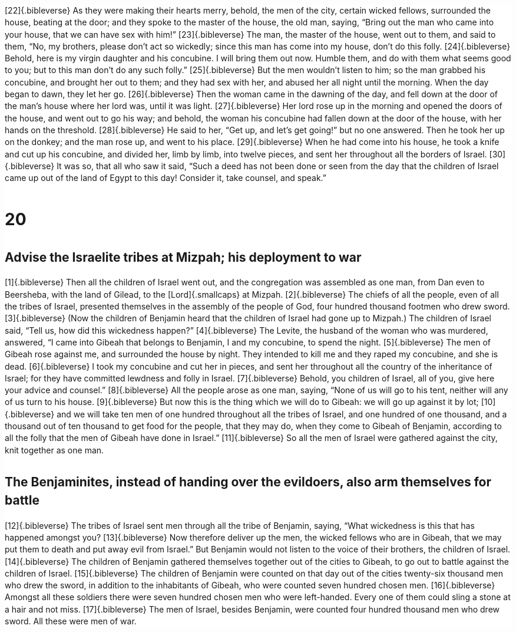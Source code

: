 [22]{.bibleverse} As they were making their hearts merry, behold, the men of the city, certain wicked fellows, surrounded the house, beating at the door; and they spoke to the master of the house, the old man, saying, “Bring out the man who came into your house, that we can have sex with him!” [23]{.bibleverse} The man, the master of the house, went out to them, and said to them, “No, my brothers, please don’t act so wickedly; since this man has come into my house, don’t do this folly. [24]{.bibleverse} Behold, here is my virgin daughter and his concubine. I will bring them out now. Humble them, and do with them what seems good to you; but to this man don’t do any such folly.” [25]{.bibleverse} But the men wouldn’t listen to him; so the man grabbed his concubine, and brought her out to them; and they had sex with her, and abused her all night until the morning. When the day began to dawn, they let her go. [26]{.bibleverse} Then the woman came in the dawning of the day, and fell down at the door of the man’s house where her lord was, until it was light. [27]{.bibleverse} Her lord rose up in the morning and opened the doors of the house, and went out to go his way; and behold, the woman his concubine had fallen down at the door of the house, with her hands on the threshold. [28]{.bibleverse} He said to her, “Get up, and let’s get going!” but no one answered. Then he took her up on the donkey; and the man rose up, and went to his place. [29]{.bibleverse} When he had come into his house, he took a knife and cut up his concubine, and divided her, limb by limb, into twelve pieces, and sent her throughout all the borders of Israel. [30]{.bibleverse} It was so, that all who saw it said, “Such a deed has not been done or seen from the day that the children of Israel came up out of the land of Egypt to this day! Consider it, take counsel, and speak.” 

# 20 
## Advise the Israelite tribes at Mizpah; his deployment to war
[1]{.bibleverse} Then all the children of Israel went out, and the congregation was assembled as one man, from Dan even to Beersheba, with the land of Gilead, to the [Lord]{.smallcaps} at Mizpah. [2]{.bibleverse} The chiefs of all the people, even of all the tribes of Israel, presented themselves in the assembly of the people of God, four hundred thousand footmen who drew sword. [3]{.bibleverse} (Now the children of Benjamin heard that the children of Israel had gone up to Mizpah.) The children of Israel said, “Tell us, how did this wickedness happen?” [4]{.bibleverse} The Levite, the husband of the woman who was murdered, answered, “I came into Gibeah that belongs to Benjamin, I and my concubine, to spend the night. [5]{.bibleverse} The men of Gibeah rose against me, and surrounded the house by night. They intended to kill me and they raped my concubine, and she is dead. [6]{.bibleverse} I took my concubine and cut her in pieces, and sent her throughout all the country of the inheritance of Israel; for they have committed lewdness and folly in Israel. [7]{.bibleverse} Behold, you children of Israel, all of you, give here your advice and counsel.” [8]{.bibleverse} All the people arose as one man, saying, “None of us will go to his tent, neither will any of us turn to his house. [9]{.bibleverse} But now this is the thing which we will do to Gibeah: we will go up against it by lot; [10]{.bibleverse} and we will take ten men of one hundred throughout all the tribes of Israel, and one hundred of one thousand, and a thousand out of ten thousand to get food for the people, that they may do, when they come to Gibeah of Benjamin, according to all the folly that the men of Gibeah have done in Israel.” [11]{.bibleverse} So all the men of Israel were gathered against the city, knit together as one man.

## The Benjaminites, instead of handing over the evildoers, also arm themselves for battle
[12]{.bibleverse} The tribes of Israel sent men through all the tribe of Benjamin, saying, “What wickedness is this that has happened amongst you? [13]{.bibleverse} Now therefore deliver up the men, the wicked fellows who are in Gibeah, that we may put them to death and put away evil from Israel.” But Benjamin would not listen to the voice of their brothers, the children of Israel. [14]{.bibleverse} The children of Benjamin gathered themselves together out of the cities to Gibeah, to go out to battle against the children of Israel. [15]{.bibleverse} The children of Benjamin were counted on that day out of the cities twenty-six thousand men who drew the sword, in addition to the inhabitants of Gibeah, who were counted seven hundred chosen men. [16]{.bibleverse} Amongst all these soldiers there were seven hundred chosen men who were left-handed. Every one of them could sling a stone at a hair and not miss. [17]{.bibleverse} The men of Israel, besides Benjamin, were counted four hundred thousand men who drew sword. All these were men of war.
